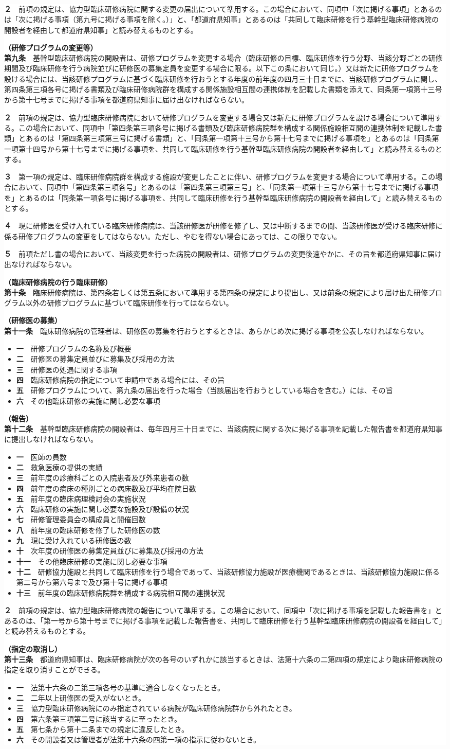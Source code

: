 **２**　前項の規定は、協力型臨床研修病院に関する変更の届出について準用する。この場合において、同項中「次に掲げる事項」とあるのは「次に掲げる事項（第九号に掲げる事項を除く。）」と、「都道府県知事」とあるのは「共同して臨床研修を行う基幹型臨床研修病院の開設者を経由して都道府県知事」と読み替えるものとする。  
  
**（研修プログラムの変更等）**  
**第九条**　基幹型臨床研修病院の開設者は、研修プログラムを変更する場合（臨床研修の目標、臨床研修を行う分野、当該分野ごとの研修期間及び臨床研修を行う病院並びに研修医の募集定員を変更する場合に限る。以下この条において同じ。）又は新たに研修プログラムを設ける場合には、当該研修プログラムに基づく臨床研修を行おうとする年度の前年度の四月三十日までに、当該研修プログラムに関し、第四条第三項各号に掲げる書類及び臨床研修病院群を構成する関係施設相互間の連携体制を記載した書類を添えて、同条第一項第十三号から第十七号までに掲げる事項を都道府県知事に届け出なければならない。  
  
**２**　前項の規定は、協力型臨床研修病院において研修プログラムを変更する場合又は新たに研修プログラムを設ける場合について準用する。この場合において、同項中「第四条第三項各号に掲げる書類及び臨床研修病院群を構成する関係施設相互間の連携体制を記載した書類」とあるのは「第四条第三項第三号に掲げる書類」と、「同条第一項第十三号から第十七号までに掲げる事項を」とあるのは「同条第一項第十四号から第十七号までに掲げる事項を、共同して臨床研修を行う基幹型臨床研修病院の開設者を経由して」と読み替えるものとする。  
  
**３**　第一項の規定は、臨床研修病院群を構成する施設が変更したことに伴い、研修プログラムを変更する場合について準用する。この場合において、同項中「第四条第三項各号」とあるのは「第四条第三項第三号」と、「同条第一項第十三号から第十七号までに掲げる事項を」とあるのは「同条第一項各号に掲げる事項を、共同して臨床研修を行う基幹型臨床研修病院の開設者を経由して」と読み替えるものとする。  
  
**４**　現に研修医を受け入れている臨床研修病院は、当該研修医が研修を修了し、又は中断するまでの間、当該研修医が受ける臨床研修に係る研修プログラムの変更をしてはならない。ただし、やむを得ない場合にあっては、この限りでない。  
  
**５**　前項ただし書の場合において、当該変更を行った病院の開設者は、研修プログラムの変更後速やかに、その旨を都道府県知事に届け出なければならない。  
  
**（臨床研修病院の行う臨床研修）**  
**第十条**　臨床研修病院は、第四条若しくは第五条において準用する第四条の規定により提出し、又は前条の規定により届け出た研修プログラム以外の研修プログラムに基づいて臨床研修を行ってはならない。  
  
**（研修医の募集）**  
**第十一条**　臨床研修病院の管理者は、研修医の募集を行おうとするときは、あらかじめ次に掲げる事項を公表しなければならない。  
* **一**　研修プログラムの名称及び概要  
* **二**　研修医の募集定員並びに募集及び採用の方法  
* **三**　研修医の処遇に関する事項  
* **四**　臨床研修病院の指定について申請中である場合には、その旨  
* **五**　研修プログラムについて、第九条の届出を行った場合（当該届出を行おうとしている場合を含む。）には、その旨  
* **六**　その他臨床研修の実施に関し必要な事項  
  
**（報告）**  
**第十二条**　基幹型臨床研修病院の開設者は、毎年四月三十日までに、当該病院に関する次に掲げる事項を記載した報告書を都道府県知事に提出しなければならない。  
* **一**　医師の員数  
* **二**　救急医療の提供の実績  
* **三**　前年度の診療科ごとの入院患者及び外来患者の数  
* **四**　前年度の病床の種別ごとの病床数及び平均在院日数  
* **五**　前年度の臨床病理検討会の実施状況  
* **六**　臨床研修の実施に関し必要な施設及び設備の状況  
* **七**　研修管理委員会の構成員と開催回数  
* **八**　前年度の臨床研修を修了した研修医の数  
* **九**　現に受け入れている研修医の数  
* **十**　次年度の研修医の募集定員並びに募集及び採用の方法  
* **十一**　その他臨床研修の実施に関し必要な事項  
* **十二**　研修協力施設と共同して臨床研修を行う場合であって、当該研修協力施設が医療機関であるときは、当該研修協力施設に係る第二号から第六号まで及び第十号に掲げる事項  
* **十三**　前年度の臨床研修病院群を構成する病院相互間の連携状況  
  
**２**　前項の規定は、協力型臨床研修病院の報告について準用する。この場合において、同項中「次に掲げる事項を記載した報告書を」とあるのは、「第一号から第十号までに掲げる事項を記載した報告書を、共同して臨床研修を行う基幹型臨床研修病院の開設者を経由して」と読み替えるものとする。  
  
**（指定の取消し）**  
**第十三条**　都道府県知事は、臨床研修病院が次の各号のいずれかに該当するときは、法第十六条の二第四項の規定により臨床研修病院の指定を取り消すことができる。  
* **一**　法第十六条の二第三項各号の基準に適合しなくなったとき。  
* **二**　二年以上研修医の受入がないとき。  
* **三**　協力型臨床研修病院にのみ指定されている病院が臨床研修病院群から外れたとき。  
* **四**　第六条第三項第二号に該当するに至ったとき。  
* **五**　第七条から第十二条までの規定に違反したとき。  
* **六**　その開設者又は管理者が法第十六条の四第一項の指示に従わないとき。  
  
